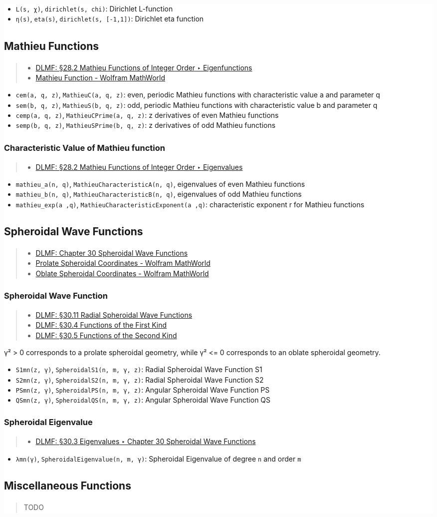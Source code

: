- `L(s, χ)`, `dirichlet(s, chi)`: Dirichlet L-function
- `η(s)`, `eta(s)`, `dirichlet(s, [-1,1])`: Dirichlet eta function


## Mathieu Functions

> - [DLMF: §28.2 Mathieu Functions of Integer Order ‣ Eigenfunctions](https://dlmf.nist.gov/28.2#vi)
> - [Mathieu Function - Wolfram MathWorld](https://mathworld.wolfram.com/MathieuFunction.html)

- `cem(a, q, z)`, `MathieuC(a, q, z)`:  even, periodic Mathieu functions with characteristic value a and parameter q
- `sem(b, q, z)`, `MathieuS(b, q, z)`:  odd, periodic Mathieu functions with characteristic value b and parameter q
- `cemp(a, q, z)`, `MathieuCPrime(a, q, z)`:    z derivatives of even Mathieu functions
- `semp(b, q, z)`, `MathieuSPrime(b, q, z)`:    z derivatives of odd Mathieu functions

### Characteristic Value of Mathieu function

> - [DLMF: §28.2 Mathieu Functions of Integer Order ‣ Eigenvalues](https://dlmf.nist.gov/28.2#v)

- `mathieu_a(n, q)`, `MathieuCharacteristicA(n, q)`,  eigenvalues of even Mathieu functions
- `mathieu_b(n, q)`, `MathieuCharacteristicB(n, q)`,  eigenvalues of odd Mathieu functions
- `mathieu_exp(a ,q)`, `MathieuCharacteristicExponent(a ,q)`: characteristic exponent r for Mathieu functions


## Spheroidal Wave Functions

> - [DLMF: Chapter 30 Spheroidal Wave Functions](https://dlmf.nist.gov/30)
> - [Prolate Spheroidal Coordinates - Wolfram MathWorld](https://mathworld.wolfram.com/ProlateSpheroidalCoordinates.html)
> - [Oblate Spheroidal Coordinates - Wolfram MathWorld](https://mathworld.wolfram.com/OblateSpheroidalCoordinates.html)

### Spheroidal Wave Function

> - [DLMF: §30.11 Radial Spheroidal Wave Functions](https://dlmf.nist.gov/30.11)
> - [DLMF: §30.4 Functions of the First Kind](https://dlmf.nist.gov/30.4)
> - [DLMF: §30.5 Functions of the Second Kind](https://dlmf.nist.gov/30.5)

γ² > 0 corresponds to a prolate spheroidal geometry,
while γ² <= 0 corresponds to an oblate spheroidal geometry.

- `S1mn(z, γ)`, `SpheroidalS1(n, m, γ, z)`: Radial Spheroidal Wave Function S1
- `S2mn(z, γ)`, `SpheroidalS2(n, m, γ, z)`: Radial Spheroidal Wave Function S2
- `PSmn(z, γ)`, `SpheroidalPS(n, m, γ, z)`: Angular Spheroidal Wave Function PS
- `QSmn(z, γ)`, `SpheroidalQS(n, m, γ, z)`: Angular Spheroidal Wave Function QS

### Spheroidal Eigenvalue

> - [DLMF: §30.3 Eigenvalues ‣ Chapter 30 Spheroidal Wave Functions](https://dlmf.nist.gov/30.3)

- `λmn(γ)`, `SpheroidalEigenvalue(n, m, γ)`: Spheroidal Eigenvalue of degree `n` and order `m`


## Miscellaneous Functions

> TODO
